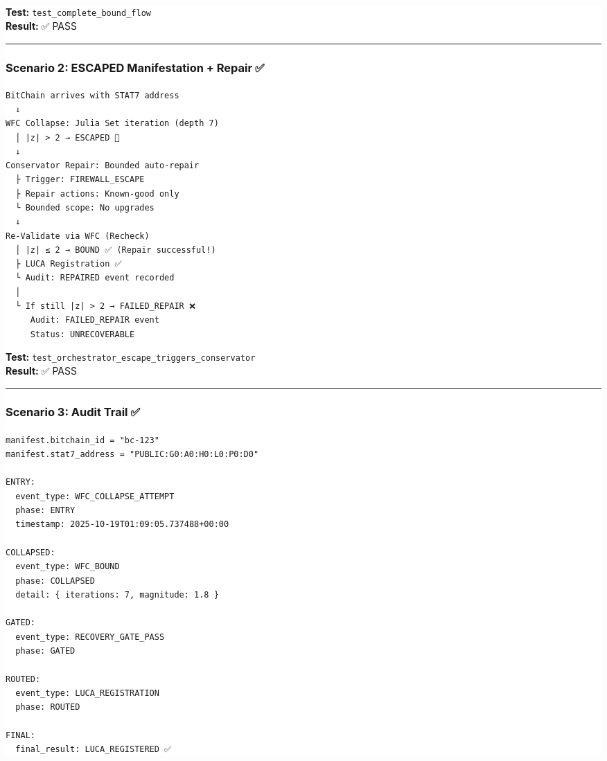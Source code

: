 **Test:** `test_complete_bound_flow`  
**Result:** ✅ PASS

---

### Scenario 2: ESCAPED Manifestation + Repair ✅

```
BitChain arrives with STAT7 address
  ↓
WFC Collapse: Julia Set iteration (depth 7)
  │ |z| > 2 → ESCAPED 🔧
  ↓
Conservator Repair: Bounded auto-repair
  ├ Trigger: FIREWALL_ESCAPE
  ├ Repair actions: Known-good only
  └ Bounded scope: No upgrades
  ↓
Re-Validate via WFC (Recheck)
  │ |z| ≤ 2 → BOUND ✅ (Repair successful!)
  ├ LUCA Registration ✅
  └ Audit: REPAIRED event recorded
  │
  └ If still |z| > 2 → FAILED_REPAIR ❌
     Audit: FAILED_REPAIR event
     Status: UNRECOVERABLE
```

**Test:** `test_orchestrator_escape_triggers_conservator`  
**Result:** ✅ PASS

---

### Scenario 3: Audit Trail ✅

```
manifest.bitchain_id = "bc-123"
manifest.stat7_address = "PUBLIC:G0:A0:H0:L0:P0:D0"

ENTRY:
  event_type: WFC_COLLAPSE_ATTEMPT
  phase: ENTRY
  timestamp: 2025-10-19T01:09:05.737488+00:00
  
COLLAPSED:
  event_type: WFC_BOUND
  phase: COLLAPSED
  detail: { iterations: 7, magnitude: 1.8 }
  
GATED:
  event_type: RECOVERY_GATE_PASS
  phase: GATED
  
ROUTED:
  event_type: LUCA_REGISTRATION
  phase: ROUTED
  
FINAL:
  final_result: LUCA_REGISTERED ✅
```
